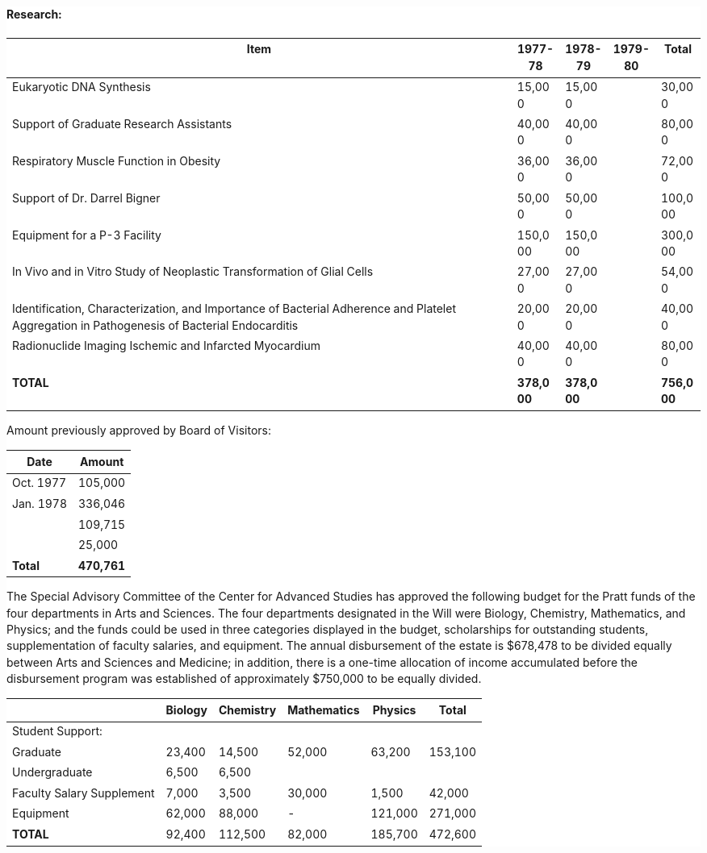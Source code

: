 #### Research:

| Item                                                                                  | 1977-78 | 1978-79 | 1979-80 | Total     |
|---------------------------------------------------------------------------------------|---------|---------|---------|-----------|
| Eukaryotic DNA Synthesis                                                              | 15,000  | 15,000  |         | 30,000    |
| Support of Graduate Research Assistants                                                | 40,000  | 40,000  |         | 80,000    |
| Respiratory Muscle Function in Obesity                                                | 36,000  | 36,000  |         | 72,000    |
| Support of Dr. Darrel Bigner                                                          | 50,000  | 50,000  |         | 100,000   |
| Equipment for a P-3 Facility                                                          | 150,000 | 150,000 |         | 300,000   |
| In Vivo and in Vitro Study of Neoplastic Transformation of Glial Cells               | 27,000  | 27,000  |         | 54,000    |
| Identification, Characterization, and Importance of Bacterial Adherence and Platelet Aggregation in Pathogenesis of Bacterial Endocarditis | 20,000  | 20,000  |         | 40,000    |
| Radionuclide Imaging Ischemic and Infarcted Myocardium                                | 40,000  | 40,000  |         | 80,000    |
| **TOTAL**                                                                            | **378,000** | **378,000** |         | **756,000** |

Amount previously approved by Board of Visitors:

| Date           | Amount    |
|----------------|-----------|
| Oct. 1977      | 105,000   |
| Jan. 1978      | 336,046   |
|                | 109,715   |
|                | 25,000    |
| **Total**      | **470,761** |

The Special Advisory Committee of the Center for Advanced Studies has approved the following budget for the Pratt funds of the four departments in Arts and Sciences. The four departments designated in the Will were Biology, Chemistry, Mathematics, and Physics; and the funds could be used in three categories displayed in the budget, scholarships for outstanding students, supplementation of faculty salaries, and equipment. The annual disbursement of the estate is $678,478 to be divided equally between Arts and Sciences and Medicine; in addition, there is a one-time allocation of income accumulated before the disbursement program was established of approximately $750,000 to be equally divided.

|                  | Biology | Chemistry | Mathematics | Physics | Total       |
|------------------|---------|-----------|-------------|---------|-------------|
| Student Support:  |         |           |             |         |             |
| Graduate          | 23,400  | 14,500    | 52,000      | 63,200  | 153,100     |
| Undergraduate     | 6,500   | 6,500     |             |         |             |
| Faculty Salary Supplement | 7,000 | 3,500  | 30,000      | 1,500   | 42,000      |
| Equipment         | 62,000  | 88,000    | -           | 121,000 | 271,000     |
| **TOTAL**        | 92,400  | 112,500   | 82,000      | 185,700 | 472,600     |
